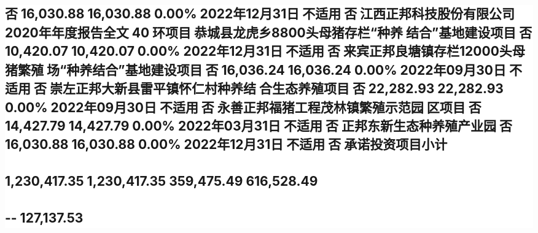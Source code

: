 否
16,030.88
16,030.88
0.00%
2022年12月31日
不适用
否
江西正邦科技股份有限公司2020年年度报告全文
40
环项目
恭城县龙虎乡8800头母猪存栏“种养
结合”基地建设项目
否
10,420.07
10,420.07
0.00%
2022年12月31日
不适用
否
来宾正邦良塘镇存栏12000头母猪繁殖
场“种养结合”基地建设项目
否
16,036.24
16,036.24
0.00%
2022年09月30日
不适用
否
崇左正邦大新县雷平镇怀仁村种养结
合生态养殖项目
否
22,282.93
22,282.93
0.00%
2022年09月30日
不适用
否
永善正邦福猪工程茂林镇繁殖示范园
区项目
否
14,427.79
14,427.79
0.00%
2022年03月31日
不适用
否
正邦东新生态种养殖产业园
否
16,030.88
16,030.88
0.00%
2022年12月31日
不适用
否
承诺投资项目小计
--
1,230,417.35
1,230,417.35
359,475.49
616,528.49
--
--
127,137.53
--